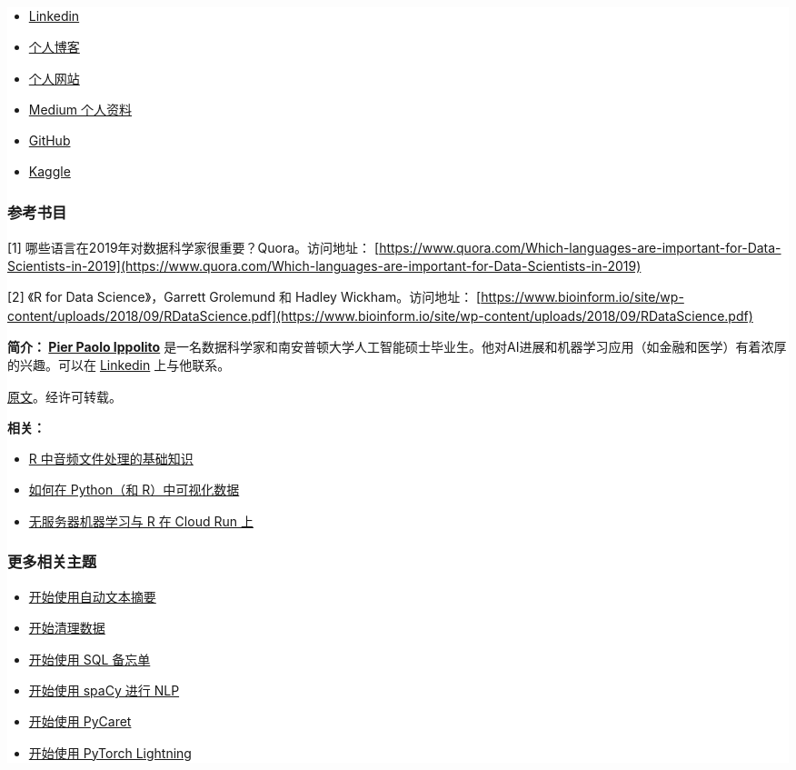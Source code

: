 +   [Linkedin](https://uk.linkedin.com/in/pier-paolo-ippolito-202917146?source=post_page---------------------------)

+   [个人博客](https://pierpaolo28.github.io/blog/?source=post_page---------------------------)

+   [个人网站](https://pierpaolo28.github.io/?source=post_page---------------------------)

+   [Medium 个人资料](https://towardsdatascience.com/@pierpaoloippolito28?source=post_page---------------------------)

+   [GitHub](https://github.com/pierpaolo28?source=post_page---------------------------)

+   [Kaggle](https://www.kaggle.com/pierpaolo28?source=post_page---------------------------)

### 参考书目

[1] 哪些语言在2019年对数据科学家很重要？Quora。访问地址： [https://www.quora.com/Which-languages-are-important-for-Data-Scientists-in-2019](https://www.quora.com/Which-languages-are-important-for-Data-Scientists-in-2019)

[2] 《R for Data Science》，Garrett Grolemund 和 Hadley Wickham。访问地址： [https://www.bioinform.io/site/wp-content/uploads/2018/09/RDataScience.pdf](https://www.bioinform.io/site/wp-content/uploads/2018/09/RDataScience.pdf)

**简介： [Pier Paolo Ippolito](https://www.linkedin.com/in/pierpaolo28/)** 是一名数据科学家和南安普顿大学人工智能硕士毕业生。他对AI进展和机器学习应用（如金融和医学）有着浓厚的兴趣。可以在 [Linkedin](https://www.linkedin.com/in/pierpaolo28/) 上与他联系。

[原文](https://towardsdatascience.com/getting-started-with-r-programming-2f15e9256c9)。经许可转载。

**相关：**

+   [R 中音频文件处理的基础知识](/2020/02/basics-audio-file-processing-r.html)

+   [如何在 Python（和 R）中可视化数据](/2019/11/visualize-data-python-and-r.html)

+   [无服务器机器学习与 R 在 Cloud Run 上](/2020/02/serverless-machine-learning-r-cloud-run.html)

### 更多相关主题

+   [开始使用自动文本摘要](https://www.kdnuggets.com/2019/11/getting-started-automated-text-summarization.html)

+   [开始清理数据](https://www.kdnuggets.com/2022/01/getting-started-cleaning-data.html)

+   [开始使用 SQL 备忘单](https://www.kdnuggets.com/2022/08/getting-started-sql-cheatsheet.html)

+   [开始使用 spaCy 进行 NLP](https://www.kdnuggets.com/2022/11/getting-started-spacy-nlp.html)

+   [开始使用 PyCaret](https://www.kdnuggets.com/2022/11/getting-started-pycaret.html)

+   [开始使用 PyTorch Lightning](https://www.kdnuggets.com/2022/12/getting-started-pytorch-lightning.html)
